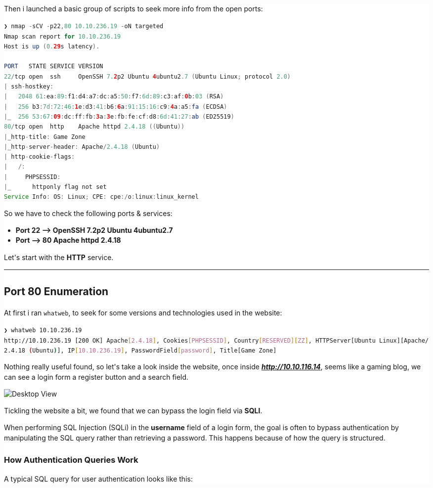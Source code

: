 Then i launched a basic group of scripts to seek more info from the open ports:

```java
❯ nmap -sCV -p22,80 10.10.236.19 -oN targeted
Nmap scan report for 10.10.236.19
Host is up (0.29s latency).

PORT   STATE SERVICE VERSION
22/tcp open  ssh     OpenSSH 7.2p2 Ubuntu 4ubuntu2.7 (Ubuntu Linux; protocol 2.0)
| ssh-hostkey: 
|   2048 61:ea:89:f1:d4:a7:dc:a5:50:f7:6d:89:c3:af:0b:03 (RSA)
|   256 b3:7d:72:46:1e:d3:41:b6:6a:91:15:16:c9:4a:a5:fa (ECDSA)
|_  256 53:67:09:dc:ff:fb:3a:3e:fb:fe:cf:d8:6d:41:27:ab (ED25519)
80/tcp open  http    Apache httpd 2.4.18 ((Ubuntu))
|_http-title: Game Zone
|_http-server-header: Apache/2.4.18 (Ubuntu)
| http-cookie-flags: 
|   /: 
|     PHPSESSID: 
|_      httponly flag not set
Service Info: OS: Linux; CPE: cpe:/o:linux:linux_kernel
```

So we have to check the following ports & services:

- **Port 22 --> OpenSSH 7.2p2 Ubuntu 4ubuntu2.7**
- **Port  --> 80 Apache httpd 2.4.18**

Let's start with the **HTTP** service.

---
## Port 80 Enumeration

At first i ran `whatweb`,  to seek for some versions and technologies used in the website:

```bash
❯ whatweb 10.10.236.19
http://10.10.236.19 [200 OK] Apache[2.4.18], Cookies[PHPSESSID], Country[RESERVED][ZZ], HTTPServer[Ubuntu Linux][Apache/2.4.18 (Ubuntu)], IP[10.10.236.19], PasswordField[password], Title[Game Zone]
```

Nothing really useful found, so let's take a look inside the website, once inside ***http://10.10.116.14***, seems like a gaming blog, we can see a login form a register button and a search field.

![Desktop View](GameZoneDashboard.png) 

Tickling the website a bit, we found that we can bypass the login field via **SQLI**.

When performing SQL Injection (SQLi) in the **username** field of a login form, the goal is often to bypass authentication by manipulating the SQL query rather than retrieving a password. This happens because of how the query is structured.

### **How Authentication Queries Work**

A typical SQL query for user authentication looks like this:
